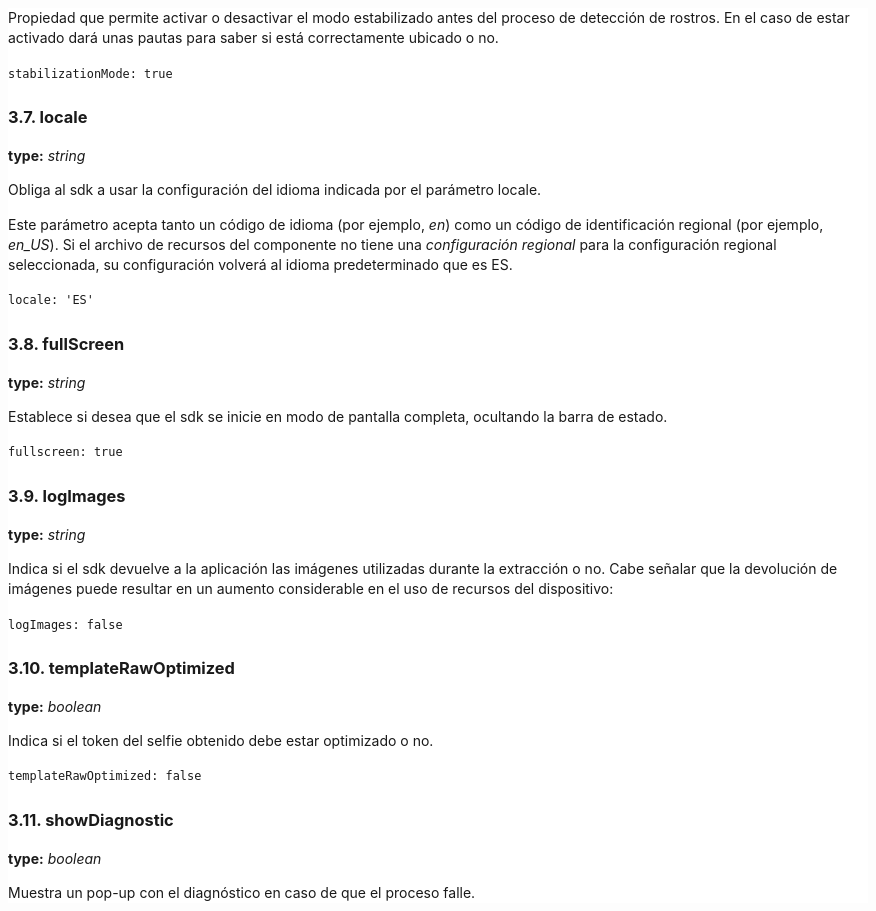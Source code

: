 Propiedad que permite activar o desactivar el modo estabilizado antes del proceso de detección de rostros. En el caso de estar activado dará unas pautas para saber si está correctamente ubicado o no.

```
stabilizationMode: true
```

### 3.7. locale

**type:** *string*

Obliga al sdk a usar la configuración del idioma indicada por el parámetro locale.

Este parámetro acepta tanto un código de idioma (por ejemplo, *en*) como un código de identificación regional (por ejemplo, *en_US*). Si el archivo de recursos del componente no tiene una *configuración regional* para la configuración regional seleccionada, su configuración volverá al idioma predeterminado que es ES.

```
locale: 'ES'
```

### 3.8. fullScreen

**type:** *string*

Establece si desea que el sdk se inicie en modo de pantalla completa, ocultando la barra de estado.

```
fullscreen: true
```

### 3.9. logImages

**type:** *string*

Indica si el sdk devuelve a la aplicación las imágenes utilizadas durante la extracción o no. Cabe señalar que la devolución de imágenes puede resultar en un aumento considerable en el uso de recursos del dispositivo:

```
logImages: false
```

### 3.10. templateRawOptimized

**type:** *boolean*

Indica si el token del selfie obtenido debe estar optimizado o no.

```
templateRawOptimized: false
```

### 3.11. showDiagnostic

**type:** *boolean*

Muestra un pop-up con el diagnóstico en caso de que el proceso falle.

